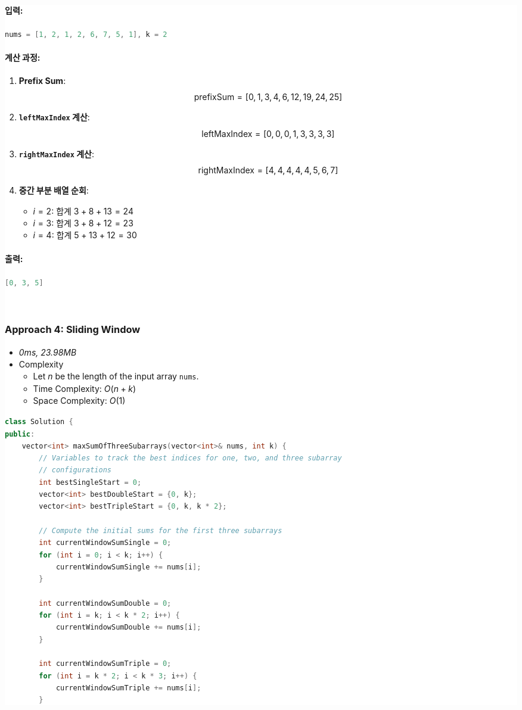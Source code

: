#### 입력:
```cpp
nums = [1, 2, 1, 2, 6, 7, 5, 1], k = 2
```

#### 계산 과정:
1. **Prefix Sum**:
   $$
   \text{prefixSum} = [0, 1, 3, 4, 6, 12, 19, 24, 25]
   $$

2. **`leftMaxIndex` 계산**:
   $$
   \text{leftMaxIndex} = [0, 0, 0, 1, 3, 3, 3, 3]
   $$

3. **`rightMaxIndex` 계산**:
   $$
   \text{rightMaxIndex} = [4, 4, 4, 4, 4, 5, 6, 7]
   $$

4. **중간 부분 배열 순회**:
   - $i = 2$: 합계 $3 + 8 + 13 = 24$
   - $i = 3$: 합계 $3 + 8 + 12 = 23$
   - $i = 4$: 합계 $5 + 13 + 12 = 30$

#### 출력:
```cpp
[0, 3, 5]
```

<br/>

### Approach 4: Sliding Window
- *0ms, 23.98MB*
- Complexity
  - Let $n$ be the length of the input array `nums`.
  - Time Complexity: $O(n + k)$
  - Space Complexity: $O(1)$

```cpp
class Solution {
public:
    vector<int> maxSumOfThreeSubarrays(vector<int>& nums, int k) {
        // Variables to track the best indices for one, two, and three subarray
        // configurations
        int bestSingleStart = 0;
        vector<int> bestDoubleStart = {0, k};
        vector<int> bestTripleStart = {0, k, k * 2};

        // Compute the initial sums for the first three subarrays
        int currentWindowSumSingle = 0;
        for (int i = 0; i < k; i++) {
            currentWindowSumSingle += nums[i];
        }

        int currentWindowSumDouble = 0;
        for (int i = k; i < k * 2; i++) {
            currentWindowSumDouble += nums[i];
        }

        int currentWindowSumTriple = 0;
        for (int i = k * 2; i < k * 3; i++) {
            currentWindowSumTriple += nums[i];
        }

```